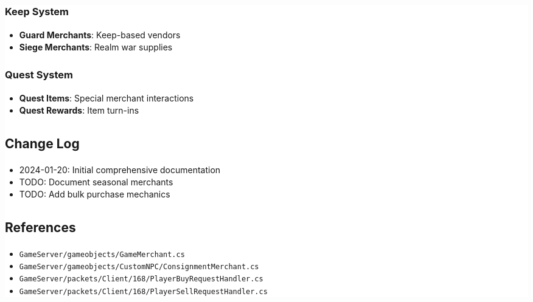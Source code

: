 ### Keep System  
- **Guard Merchants**: Keep-based vendors
- **Siege Merchants**: Realm war supplies

### Quest System
- **Quest Items**: Special merchant interactions
- **Quest Rewards**: Item turn-ins

## Change Log
- 2024-01-20: Initial comprehensive documentation
- TODO: Document seasonal merchants
- TODO: Add bulk purchase mechanics

## References
- `GameServer/gameobjects/GameMerchant.cs`
- `GameServer/gameobjects/CustomNPC/ConsignmentMerchant.cs`
- `GameServer/packets/Client/168/PlayerBuyRequestHandler.cs`
- `GameServer/packets/Client/168/PlayerSellRequestHandler.cs` 